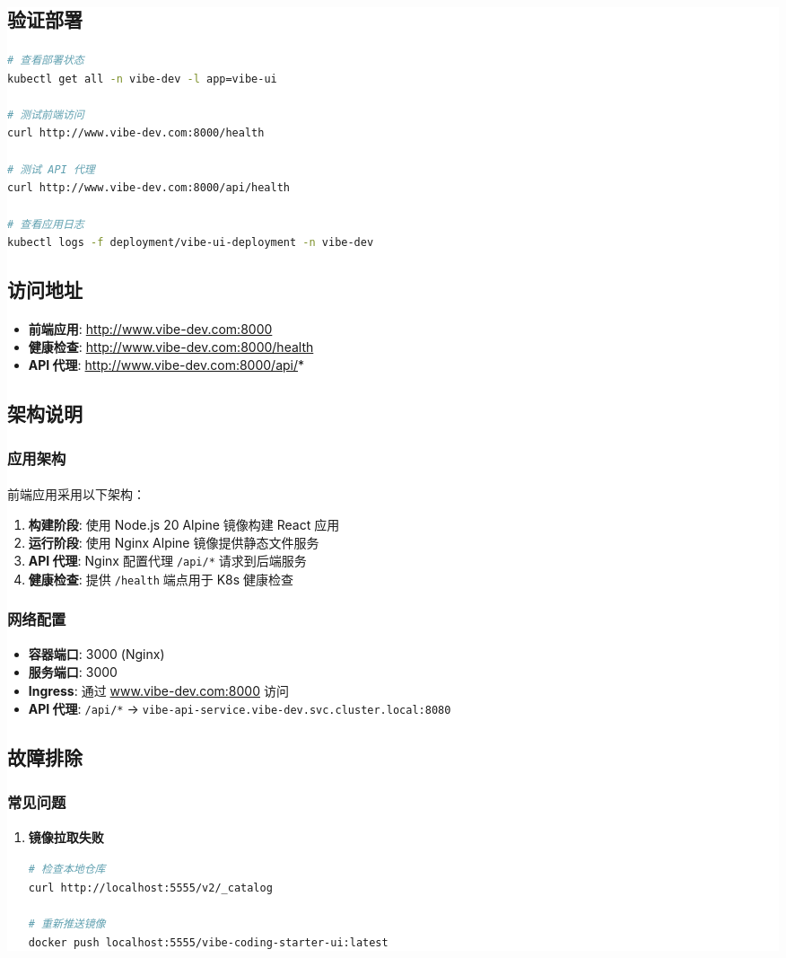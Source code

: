 ## 验证部署

```bash
# 查看部署状态
kubectl get all -n vibe-dev -l app=vibe-ui

# 测试前端访问
curl http://www.vibe-dev.com:8000/health

# 测试 API 代理
curl http://www.vibe-dev.com:8000/api/health

# 查看应用日志
kubectl logs -f deployment/vibe-ui-deployment -n vibe-dev
```

## 访问地址

- **前端应用**: http://www.vibe-dev.com:8000
- **健康检查**: http://www.vibe-dev.com:8000/health
- **API 代理**: http://www.vibe-dev.com:8000/api/*

## 架构说明

### 应用架构

前端应用采用以下架构：

1. **构建阶段**: 使用 Node.js 20 Alpine 镜像构建 React 应用
2. **运行阶段**: 使用 Nginx Alpine 镜像提供静态文件服务
3. **API 代理**: Nginx 配置代理 `/api/*` 请求到后端服务
4. **健康检查**: 提供 `/health` 端点用于 K8s 健康检查

### 网络配置

- **容器端口**: 3000 (Nginx)
- **服务端口**: 3000
- **Ingress**: 通过 www.vibe-dev.com:8000 访问
- **API 代理**: `/api/*` -> `vibe-api-service.vibe-dev.svc.cluster.local:8080`

## 故障排除

### 常见问题

1. **镜像拉取失败**
   ```bash
   # 检查本地仓库
   curl http://localhost:5555/v2/_catalog
   
   # 重新推送镜像
   docker push localhost:5555/vibe-coding-starter-ui:latest
   ```
